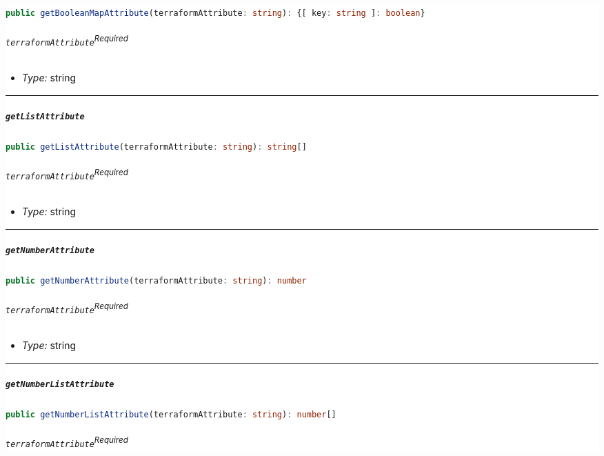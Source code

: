 ```typescript
public getBooleanMapAttribute(terraformAttribute: string): {[ key: string ]: boolean}
```

###### `terraformAttribute`<sup>Required</sup> <a name="terraformAttribute" id="rhizo-co-terraform-provider-lacework.policyCompliance.PolicyCompliance.getBooleanMapAttribute.parameter.terraformAttribute"></a>

- *Type:* string

---

##### `getListAttribute` <a name="getListAttribute" id="rhizo-co-terraform-provider-lacework.policyCompliance.PolicyCompliance.getListAttribute"></a>

```typescript
public getListAttribute(terraformAttribute: string): string[]
```

###### `terraformAttribute`<sup>Required</sup> <a name="terraformAttribute" id="rhizo-co-terraform-provider-lacework.policyCompliance.PolicyCompliance.getListAttribute.parameter.terraformAttribute"></a>

- *Type:* string

---

##### `getNumberAttribute` <a name="getNumberAttribute" id="rhizo-co-terraform-provider-lacework.policyCompliance.PolicyCompliance.getNumberAttribute"></a>

```typescript
public getNumberAttribute(terraformAttribute: string): number
```

###### `terraformAttribute`<sup>Required</sup> <a name="terraformAttribute" id="rhizo-co-terraform-provider-lacework.policyCompliance.PolicyCompliance.getNumberAttribute.parameter.terraformAttribute"></a>

- *Type:* string

---

##### `getNumberListAttribute` <a name="getNumberListAttribute" id="rhizo-co-terraform-provider-lacework.policyCompliance.PolicyCompliance.getNumberListAttribute"></a>

```typescript
public getNumberListAttribute(terraformAttribute: string): number[]
```

###### `terraformAttribute`<sup>Required</sup> <a name="terraformAttribute" id="rhizo-co-terraform-provider-lacework.policyCompliance.PolicyCompliance.getNumberListAttribute.parameter.terraformAttribute"></a>
